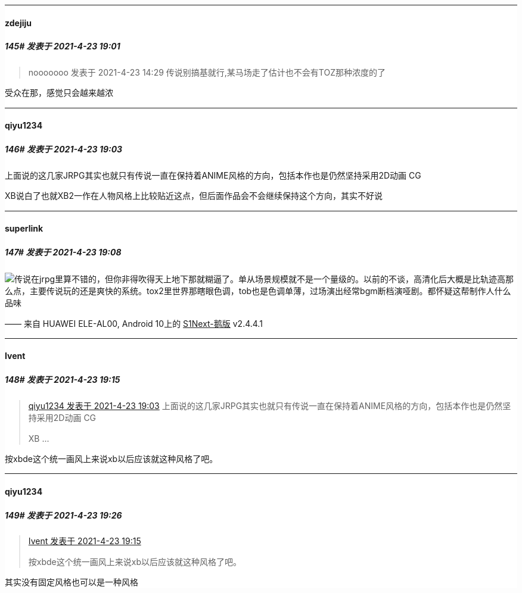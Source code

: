 *****

####  zdejiju  
##### 145#       发表于 2021-4-23 19:01


<blockquote>nooooooo 发表于 2021-4-23 14:29
传说别搞基就行,某马场走了估计也不会有TOZ那种浓度的了</blockquote>
受众在那，感觉只会越来越浓


*****

####  qiyu1234  
##### 146#       发表于 2021-4-23 19:03


上面说的这几家JRPG其实也就只有传说一直在保持着ANIME风格的方向，包括本作也是仍然坚持采用2D动画 CG

XB说白了也就XB2一作在人物风格上比较贴近这点，但后面作品会不会继续保持这个方向，其实不好说


*****

####  superlink  
##### 147#       发表于 2021-4-23 19:08


<img src="https://static.saraba1st.com/image/smiley/face2017/049.png" referrerpolicy="no-referrer">传说在jrpg里算不错的，但你非得吹得天上地下那就糊逼了。单从场景规模就不是一个量级的。以前的不谈，高清化后大概是比轨迹高那么点，主要传说玩的还是爽快的系统。tox2里世界那瞎眼色调，tob也是色调单薄，过场演出经常bgm断档演哑剧。都怀疑这帮制作人什么品味

—— 来自 HUAWEI ELE-AL00, Android 10上的 [S1Next-鹅版](https://github.com/ykrank/S1-Next/releases) v2.4.4.1


*****

####  Ivent  
##### 148#       发表于 2021-4-23 19:15


<blockquote><a href="httphttps://bbs.saraba1st.com/2b/forum.php?mod=redirect&amp;goto=findpost&amp;pid=51038016&amp;ptid=2000584" target="_blank">qiyu1234 发表于 2021-4-23 19:03</a>
上面说的这几家JRPG其实也就只有传说一直在保持着ANIME风格的方向，包括本作也是仍然坚持采用2D动画 CG

XB ...</blockquote>
按xbde这个统一画风上来说xb以后应该就这种风格了吧。


*****

####  qiyu1234  
##### 149#       发表于 2021-4-23 19:26


<blockquote><a href="httphttps://bbs.saraba1st.com/2b/forum.php?mod=redirect&amp;goto=findpost&amp;pid=51038152&amp;ptid=2000584" target="_blank">Ivent 发表于 2021-4-23 19:15</a>

按xbde这个统一画风上来说xb以后应该就这种风格了吧。</blockquote>
其实没有固定风格也可以是一种风格
